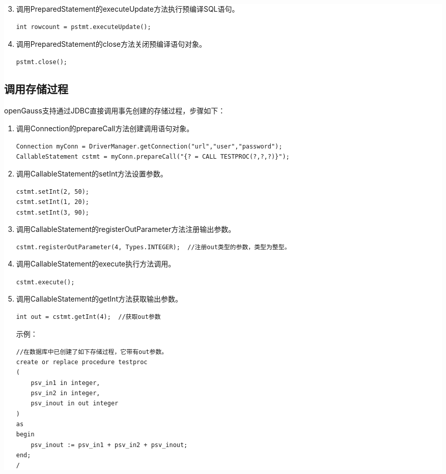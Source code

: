 3.  调用PreparedStatement的executeUpdate方法执行预编译SQL语句。

    ```
    int rowcount = pstmt.executeUpdate();
    ```

4.  调用PreparedStatement的close方法关闭预编译语句对象。

    ```
    pstmt.close();
    ```


## 调用存储过程<a name="zh-cn_topic_0283137004_zh-cn_topic_0237120383_zh-cn_topic_0213179129_zh-cn_topic_0189250824_zh-cn_topic_0059777674_sed43ac42d9414b01bfad409279941f46"></a>

openGauss支持通过JDBC直接调用事先创建的存储过程，步骤如下：

1.  调用Connection的prepareCall方法创建调用语句对象。

    ```
    Connection myConn = DriverManager.getConnection("url","user","password");
    CallableStatement cstmt = myConn.prepareCall("{? = CALL TESTPROC(?,?,?)}");
    ```

2.  调用CallableStatement的setInt方法设置参数。

    ```
    cstmt.setInt(2, 50); 
    cstmt.setInt(1, 20);
    cstmt.setInt(3, 90);
    ```

3.  调用CallableStatement的registerOutParameter方法注册输出参数。

    ```
    cstmt.registerOutParameter(4, Types.INTEGER);  //注册out类型的参数，类型为整型。
    ```

4.  调用CallableStatement的execute执行方法调用。

    ```
    cstmt.execute();
    ```

5.  调用CallableStatement的getInt方法获取输出参数。

    ```
    int out = cstmt.getInt(4);  //获取out参数
    ```

    示例：

    ```
    //在数据库中已创建了如下存储过程，它带有out参数。
    create or replace procedure testproc 
    (
        psv_in1 in integer,
        psv_in2 in integer,
        psv_inout in out integer
    )
    as
    begin
        psv_inout := psv_in1 + psv_in2 + psv_inout;
    end;
    /
    ```
